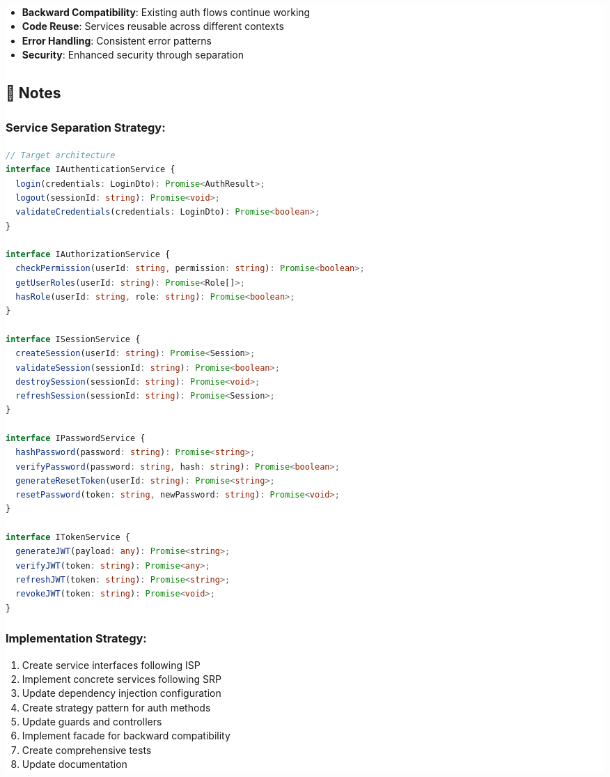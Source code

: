 - **Backward Compatibility**: Existing auth flows continue working
- **Code Reuse**: Services reusable across different contexts
- **Error Handling**: Consistent error patterns
- **Security**: Enhanced security through separation

## 📝 Notes

### Service Separation Strategy:

```typescript
// Target architecture
interface IAuthenticationService {
  login(credentials: LoginDto): Promise<AuthResult>;
  logout(sessionId: string): Promise<void>;
  validateCredentials(credentials: LoginDto): Promise<boolean>;
}

interface IAuthorizationService {
  checkPermission(userId: string, permission: string): Promise<boolean>;
  getUserRoles(userId: string): Promise<Role[]>;
  hasRole(userId: string, role: string): Promise<boolean>;
}

interface ISessionService {
  createSession(userId: string): Promise<Session>;
  validateSession(sessionId: string): Promise<boolean>;
  destroySession(sessionId: string): Promise<void>;
  refreshSession(sessionId: string): Promise<Session>;
}

interface IPasswordService {
  hashPassword(password: string): Promise<string>;
  verifyPassword(password: string, hash: string): Promise<boolean>;
  generateResetToken(userId: string): Promise<string>;
  resetPassword(token: string, newPassword: string): Promise<void>;
}

interface ITokenService {
  generateJWT(payload: any): Promise<string>;
  verifyJWT(token: string): Promise<any>;
  refreshJWT(token: string): Promise<string>;
  revokeJWT(token: string): Promise<void>;
}
```

### Implementation Strategy:

1. Create service interfaces following ISP
2. Implement concrete services following SRP
3. Update dependency injection configuration
4. Create strategy pattern for auth methods
5. Update guards and controllers
6. Implement facade for backward compatibility
7. Create comprehensive tests
8. Update documentation
